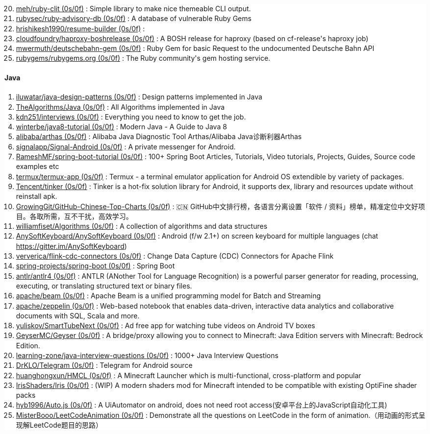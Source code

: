20. [meh/ruby-clit (0s/0f)](https://github.com/meh/ruby-clit) : Simple library to make nice themeable CLI output.
21. [rubysec/ruby-advisory-db (0s/0f)](https://github.com/rubysec/ruby-advisory-db) : A database of vulnerable Ruby Gems
22. [hrishikesh1990/resume-builder (0s/0f)](https://github.com/hrishikesh1990/resume-builder) : 
23. [cloudfoundry/haproxy-boshrelease (0s/0f)](https://github.com/cloudfoundry/haproxy-boshrelease) : A BOSH release for haproxy (based on cf-release's haproxy job)
24. [mwermuth/deutschebahn-gem (0s/0f)](https://github.com/mwermuth/deutschebahn-gem) : Ruby Gem for basic Request to the undocumented Deutsche Bahn API
25. [rubygems/rubygems.org (0s/0f)](https://github.com/rubygems/rubygems.org) : The Ruby community's gem hosting service.

#### Java
1. [iluwatar/java-design-patterns (0s/0f)](https://github.com/iluwatar/java-design-patterns) : Design patterns implemented in Java
2. [TheAlgorithms/Java (0s/0f)](https://github.com/TheAlgorithms/Java) : All Algorithms implemented in Java
3. [kdn251/interviews (0s/0f)](https://github.com/kdn251/interviews) : Everything you need to know to get the job.
4. [winterbe/java8-tutorial (0s/0f)](https://github.com/winterbe/java8-tutorial) : Modern Java - A Guide to Java 8
5. [alibaba/arthas (0s/0f)](https://github.com/alibaba/arthas) : Alibaba Java Diagnostic Tool Arthas/Alibaba Java诊断利器Arthas
6. [signalapp/Signal-Android (0s/0f)](https://github.com/signalapp/Signal-Android) : A private messenger for Android.
7. [RameshMF/spring-boot-tutorial (0s/0f)](https://github.com/RameshMF/spring-boot-tutorial) : 100+ Spring Boot Articles, Tutorials, Video tutorials, Projects, Guides, Source code examples etc
8. [termux/termux-app (0s/0f)](https://github.com/termux/termux-app) : Termux - a terminal emulator application for Android OS extendible by variety of packages.
9. [Tencent/tinker (0s/0f)](https://github.com/Tencent/tinker) : Tinker is a hot-fix solution library for Android, it supports dex, library and resources update without reinstall apk.
10. [GrowingGit/GitHub-Chinese-Top-Charts (0s/0f)](https://github.com/GrowingGit/GitHub-Chinese-Top-Charts) : 🇨🇳 GitHub中文排行榜，各语言分离设置「软件 / 资料」榜单，精准定位中文好项目。各取所需，互不干扰，高效学习。
11. [williamfiset/Algorithms (0s/0f)](https://github.com/williamfiset/Algorithms) : A collection of algorithms and data structures
12. [AnySoftKeyboard/AnySoftKeyboard (0s/0f)](https://github.com/AnySoftKeyboard/AnySoftKeyboard) : Android (f/w 2.1+) on screen keyboard for multiple languages (chat https://gitter.im/AnySoftKeyboard)
13. [ververica/flink-cdc-connectors (0s/0f)](https://github.com/ververica/flink-cdc-connectors) : Change Data Capture (CDC) Connectors for Apache Flink
14. [spring-projects/spring-boot (0s/0f)](https://github.com/spring-projects/spring-boot) : Spring Boot
15. [antlr/antlr4 (0s/0f)](https://github.com/antlr/antlr4) : ANTLR (ANother Tool for Language Recognition) is a powerful parser generator for reading, processing, executing, or translating structured text or binary files.
16. [apache/beam (0s/0f)](https://github.com/apache/beam) : Apache Beam is a unified programming model for Batch and Streaming
17. [apache/zeppelin (0s/0f)](https://github.com/apache/zeppelin) : Web-based notebook that enables data-driven, interactive data analytics and collaborative documents with SQL, Scala and more.
18. [yuliskov/SmartTubeNext (0s/0f)](https://github.com/yuliskov/SmartTubeNext) : Ad free app for watching tube videos on Android TV boxes
19. [GeyserMC/Geyser (0s/0f)](https://github.com/GeyserMC/Geyser) : A bridge/proxy allowing you to connect to Minecraft: Java Edition servers with Minecraft: Bedrock Edition.
20. [learning-zone/java-interview-questions (0s/0f)](https://github.com/learning-zone/java-interview-questions) : 1000+ Java Interview Questions
21. [DrKLO/Telegram (0s/0f)](https://github.com/DrKLO/Telegram) : Telegram for Android source
22. [huanghongxun/HMCL (0s/0f)](https://github.com/huanghongxun/HMCL) : A Minecraft Launcher which is multi-functional, cross-platform and popular
23. [IrisShaders/Iris (0s/0f)](https://github.com/IrisShaders/Iris) : (WIP) A modern shaders mod for Minecraft intended to be compatible with existing OptiFine shader packs
24. [hyb1996/Auto.js (0s/0f)](https://github.com/hyb1996/Auto.js) : A UiAutomator on android, does not need root access(安卓平台上的JavaScript自动化工具)
25. [MisterBooo/LeetCodeAnimation (0s/0f)](https://github.com/MisterBooo/LeetCodeAnimation) : Demonstrate all the questions on LeetCode in the form of animation.（用动画的形式呈现解LeetCode题目的思路）
